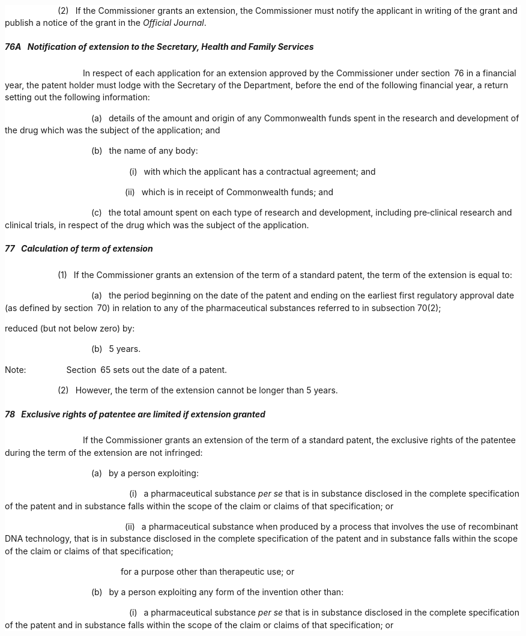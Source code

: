              (2)  If the Commissioner grants an extension, the Commissioner must notify the applicant in writing of the grant and publish a notice of the grant in the _Official Journal_.

##### <a id="76A"></a>76A  Notification of extension to the Secretary, Health and Family Services

                   In respect of each application for an extension approved by the Commissioner under section 76 in a financial year, the patent holder must lodge with the Secretary of the Department, before the end of the following financial year, a return setting out the following information:

                     (a)  details of the amount and origin of any Commonwealth funds spent in the research and development of the drug which was the subject of the application; and

                     (b)  the name of any body:

                              (i)  with which the applicant has a contractual agreement; and

                             (ii)  which is in receipt of Commonwealth funds; and

                     (c)  the total amount spent on each type of research and development, including pre‑clinical research and clinical trials, in respect of the drug which was the subject of the application.

##### <a id="77"></a>77  Calculation of term of extension

             (1)  If the Commissioner grants an extension of the term of a standard patent, the term of the extension is equal to:

                     (a)  the period beginning on the date of the patent and ending on the earliest first regulatory approval date (as defined by section 70) in relation to any of the pharmaceutical substances referred to in subsection 70(2);

reduced (but not below zero) by:

                     (b)  5 years.

Note:          Section 65 sets out the date of a patent.

             (2)  However, the term of the extension cannot be longer than 5 years.

##### <a id="78"></a>78  Exclusive rights of patentee are limited if extension granted

                   If the Commissioner grants an extension of the term of a standard patent, the exclusive rights of the patentee during the term of the extension are not infringed:

                     (a)  by a person exploiting:

                              (i)  a pharmaceutical substance _per se_ that is in substance disclosed in the complete specification of the patent and in substance falls within the scope of the claim or claims of that specification; or

                             (ii)  a pharmaceutical substance when produced by a process that involves the use of recombinant DNA technology, that is in substance disclosed in the complete specification of the patent and in substance falls within the scope of the claim or claims of that specification;

                            for a purpose other than therapeutic use; or

                     (b)  by a person exploiting any form of the invention other than:

                              (i)  a pharmaceutical substance _per se_ that is in substance disclosed in the complete specification of the patent and in substance falls within the scope of the claim or claims of that specification; or
